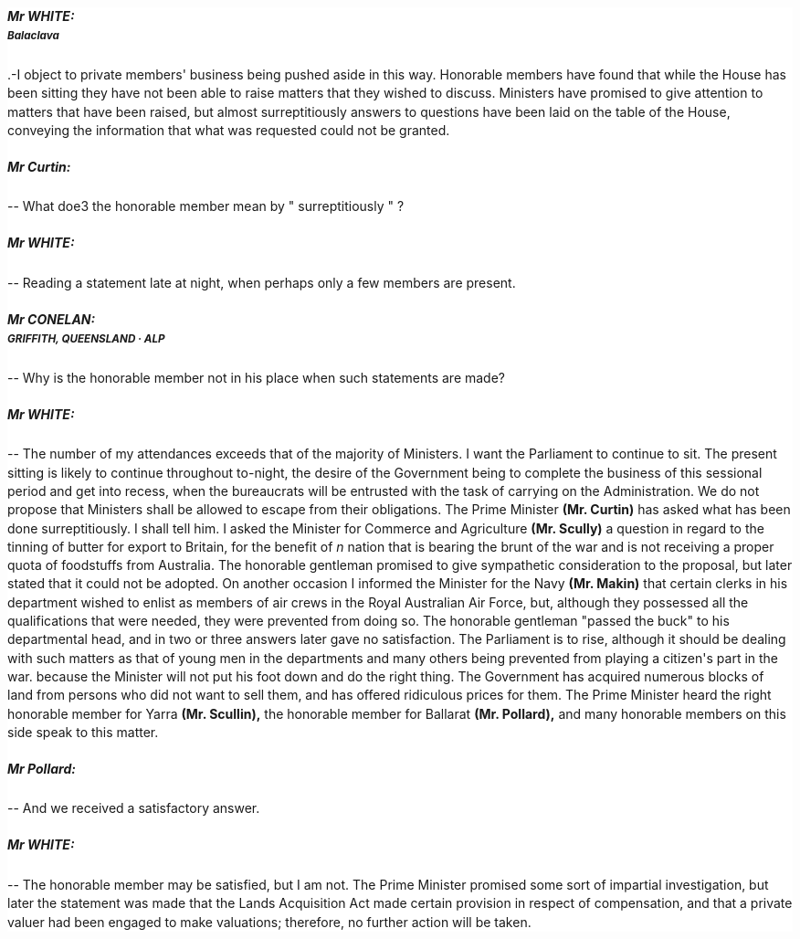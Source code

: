 ##### Mr WHITE:<br><small class="text-muted">Balaclava</small>

.-I object to private members' business being pushed aside in this way. Honorable members have found that while the House has been sitting they have not been able to raise matters that they wished to discuss. Ministers have promised to give attention to matters that have been raised, but almost surreptitiously answers to questions have been laid on the table of the House, conveying the information that what was requested could not be granted. 

##### Mr Curtin:

--  What  doe3  the honorable member mean by " surreptitiously " ? 

##### Mr WHITE:

-- Reading a statement late at night, when perhaps only a few members are present. 

##### Mr CONELAN:<br><small class="text-muted">GRIFFITH, QUEENSLAND &middot; ALP</small>

-- Why is the honorable member not in his place when such statements are made? 

##### Mr WHITE:

-- The number of my attendances exceeds that of the majority of Ministers.  I  want the Parliament to continue to sit. The present sitting is likely to continue throughout to-night, the desire of the Government being to complete the business of this sessional period and get into recess, when the bureaucrats will be entrusted with the task of carrying on the Administration. We do not propose that Ministers shall be allowed to escape from their obligations. The Prime Minister  **(Mr. Curtin)**  has asked what has been done surreptitiously. I shall tell him. I asked the Minister for Commerce and Agriculture  **(Mr. Scully)**  a question in regard to the tinning of butter for export to Britain, for the benefit of  *n*  nation that is bearing the brunt of the war and is not receiving a proper quota of foodstuffs from Australia. The honorable gentleman promised to give sympathetic consideration to the proposal, but later stated that it could not be adopted. On another occasion I informed the Minister for the Navy  **(Mr. Makin)**  that certain clerks in his department wished to enlist as members of air crews in the Royal Australian Air Force, but, although they possessed all the qualifications that were needed, they were prevented from doing so. The honorable gentleman "passed the buck" to his departmental head, and in two or three answers later gave no satisfaction. The Parliament is to rise, although it should be dealing with such matters as that of young men in the departments and many others being prevented from playing a citizen's part in the war. because the Minister will not put his foot down and do the right thing. The Government has acquired numerous blocks of land from persons who did not want to sell them, and has offered ridiculous prices for them. The Prime Minister heard the right honorable member for Yarra  **(Mr. Scullin),**  the honorable member for Ballarat  **(Mr. Pollard),**  and many honorable members on this side speak to this matter. 

##### Mr Pollard:

--  And we received a satisfactory answer. 

##### Mr WHITE:

-- The honorable member may be satisfied, but I am not. The Prime Minister promised some sort of impartial investigation, but later the statement was made that the Lands Acquisition Act made certain provision in respect of compensation, and that a private valuer had been engaged to make valuations; therefore, no further action will be taken. 

